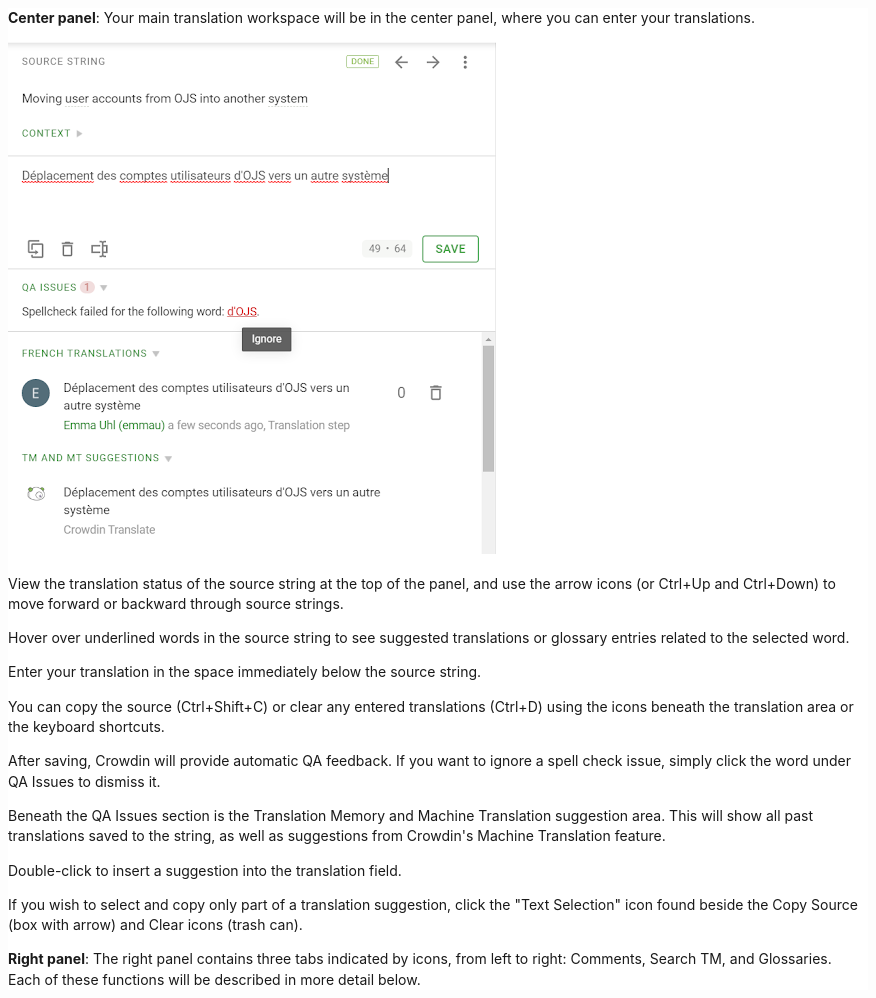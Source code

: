 **Center panel**: Your main translation workspace will be in the center panel, where you can enter your translations.

![The center panel translation interface in Crowdin.](./assets/translating-guide-crowdin-center-panel.png)

View the translation status of the source string at the top of the panel, and use the arrow icons (or Ctrl+Up and Ctrl+Down) to move forward or backward through source strings.

Hover over underlined words in the source string to see suggested translations or glossary entries related to the selected word.

Enter your translation in the space immediately below the source string.

You can copy the source (Ctrl+Shift+C) or clear any entered translations (Ctrl+D) using the icons beneath the translation area or the keyboard shortcuts.

After saving, Crowdin will provide automatic QA feedback. If you want to ignore a spell check issue, simply click the word under QA Issues to dismiss it.

Beneath the QA Issues section is the Translation Memory and Machine Translation suggestion area. This will show all past translations saved to the string, as well as suggestions from Crowdin's Machine Translation feature.

Double-click to insert a suggestion into the translation field.

If you wish to select and copy only part of a translation suggestion, click the "Text Selection" icon found beside the Copy Source (box with arrow) and Clear icons (trash can).

**Right panel**: The right panel contains three tabs indicated by icons, from left to right: Comments, Search TM, and Glossaries. Each of these functions will be described in more detail below.
